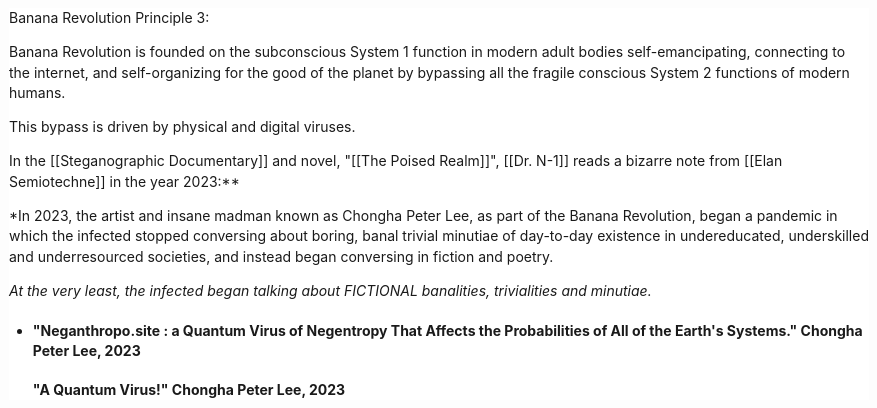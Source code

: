   
  
  
  
  
  
  
  
  
  
  
  
  
  
  
  
  
  
  
  
  
  
  
  
  
  
  
  
  
  
  
  
  
  
  
  
  
  Banana Revolution Principle 3:
  
  Banana Revolution is founded on the subconscious System 1 function in modern adult bodies self-emancipating, connecting to the internet, and self-organizing for the good of the planet by bypassing all the fragile conscious System 2 functions of modern humans.
  
  This bypass is driven by physical and digital viruses.
  
  
  
  
  
  
  
  
  
  
  
  
  
  
  
  
  
  
  
  
  In the [[Steganographic Documentary]] and novel, "[[The Poised Realm]]", [[Dr. N-1]] reads a bizarre note from [[Elan Semiotechne]] in the year 2023:**
  
  *In 2023, the artist and insane madman known as Chongha Peter Lee, as part of the Banana Revolution, began a pandemic in which the infected stopped conversing  about boring, banal trivial minutiae of day-to-day existence in undereducated, underskilled and underresourced societies, and instead began conversing in fiction and poetry.
  
  *At the very least, the infected began talking about FICTIONAL banalities, trivialities and minutiae.*
- #### "Neganthropo.site : a Quantum Virus of Negentropy That Affects the Probabilities of All of the Earth's Systems." Chongha Peter Lee, 2023
  
  
  **"A Quantum Virus!" Chongha Peter Lee, 2023**
  